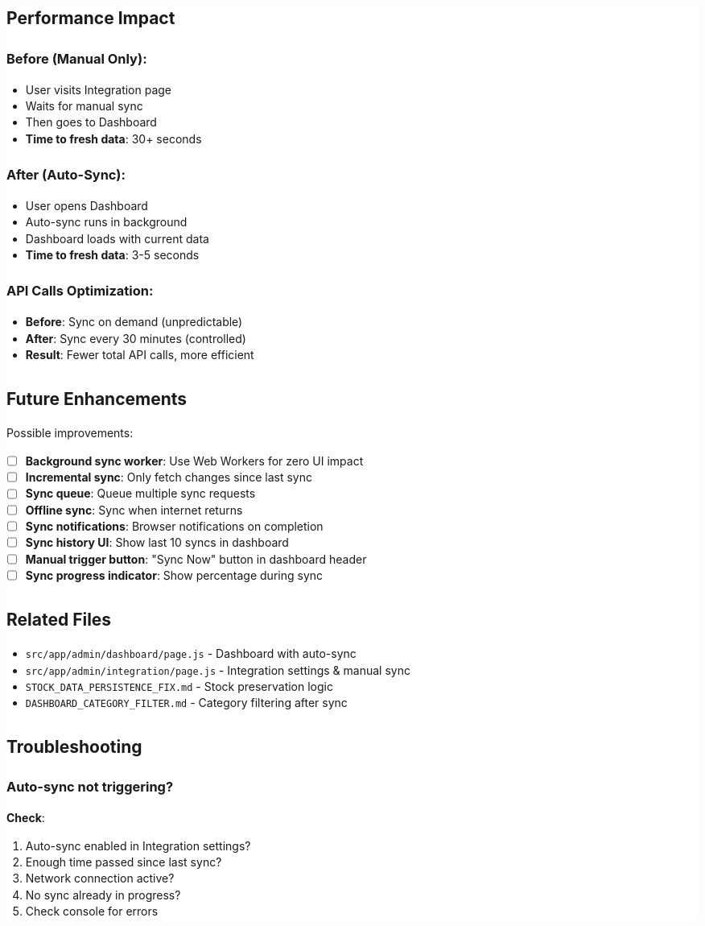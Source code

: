 ## Performance Impact

### Before (Manual Only):

- User visits Integration page
- Waits for manual sync
- Then goes to Dashboard
- **Time to fresh data**: 30+ seconds

### After (Auto-Sync):

- User opens Dashboard
- Auto-sync runs in background
- Dashboard loads with current data
- **Time to fresh data**: 3-5 seconds

### API Calls Optimization:

- **Before**: Sync on demand (unpredictable)
- **After**: Sync every 30 minutes (controlled)
- **Result**: Fewer total API calls, more efficient

## Future Enhancements

Possible improvements:

- [ ] **Background sync worker**: Use Web Workers for zero UI impact
- [ ] **Incremental sync**: Only fetch changes since last sync
- [ ] **Sync queue**: Queue multiple sync requests
- [ ] **Offline sync**: Sync when internet returns
- [ ] **Sync notifications**: Browser notifications on completion
- [ ] **Sync history UI**: Show last 10 syncs in dashboard
- [ ] **Manual trigger button**: "Sync Now" button in dashboard header
- [ ] **Sync progress indicator**: Show percentage during sync

## Related Files

- `src/app/admin/dashboard/page.js` - Dashboard with auto-sync
- `src/app/admin/integration/page.js` - Integration settings & manual sync
- `STOCK_DATA_PERSISTENCE_FIX.md` - Stock preservation logic
- `DASHBOARD_CATEGORY_FILTER.md` - Category filtering after sync

## Troubleshooting

### Auto-sync not triggering?

**Check**:

1. Auto-sync enabled in Integration settings?
2. Enough time passed since last sync?
3. Network connection active?
4. No sync already in progress?
5. Check console for errors
